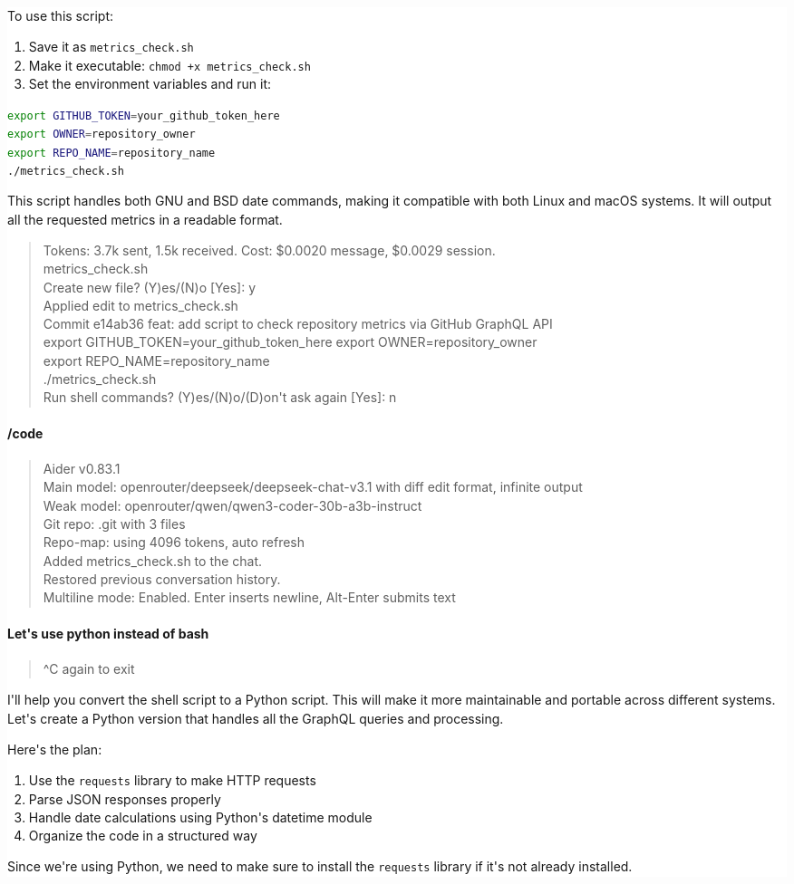 To use this script:

1. Save it as `metrics_check.sh`
2. Make it executable: `chmod +x metrics_check.sh`
3. Set the environment variables and run it:

```bash
export GITHUB_TOKEN=your_github_token_here
export OWNER=repository_owner
export REPO_NAME=repository_name
./metrics_check.sh
```

This script handles both GNU and BSD date commands, making it compatible with both Linux and macOS systems. It will output all the requested metrics in a readable format.

> Tokens: 3.7k sent, 1.5k received. Cost: $0.0020 message, $0.0029 session.  
> metrics_check.sh  
> Create new file? (Y)es/(N)o [Yes]: y  
> Applied edit to metrics_check.sh  
> Commit e14ab36 feat: add script to check repository metrics via GitHub GraphQL API  
> export GITHUB_TOKEN=your_github_token_here
export OWNER=repository_owner             
export REPO_NAME=repository_name          
./metrics_check.sh  
> Run shell commands? (Y)es/(N)o/(D)on't ask again [Yes]: n  

#### /code  
> Aider v0.83.1  
> Main model: openrouter/deepseek/deepseek-chat-v3.1 with diff edit format, infinite output  
> Weak model: openrouter/qwen/qwen3-coder-30b-a3b-instruct  
> Git repo: .git with 3 files  
> Repo-map: using 4096 tokens, auto refresh  
> Added metrics_check.sh to the chat.  
> Restored previous conversation history.  
> Multiline mode: Enabled. Enter inserts newline, Alt-Enter submits text  

#### Let's use python instead of bash  
>  
>  
> ^C again to exit  

I'll help you convert the shell script to a Python script. This will make it more maintainable and portable across different systems. Let's create a Python version that handles all the GraphQL queries and processing.

Here's the plan:
1. Use the `requests` library to make HTTP requests
2. Parse JSON responses properly
3. Handle date calculations using Python's datetime module
4. Organize the code in a structured way

Since we're using Python, we need to make sure to install the `requests` library if it's not already installed.
